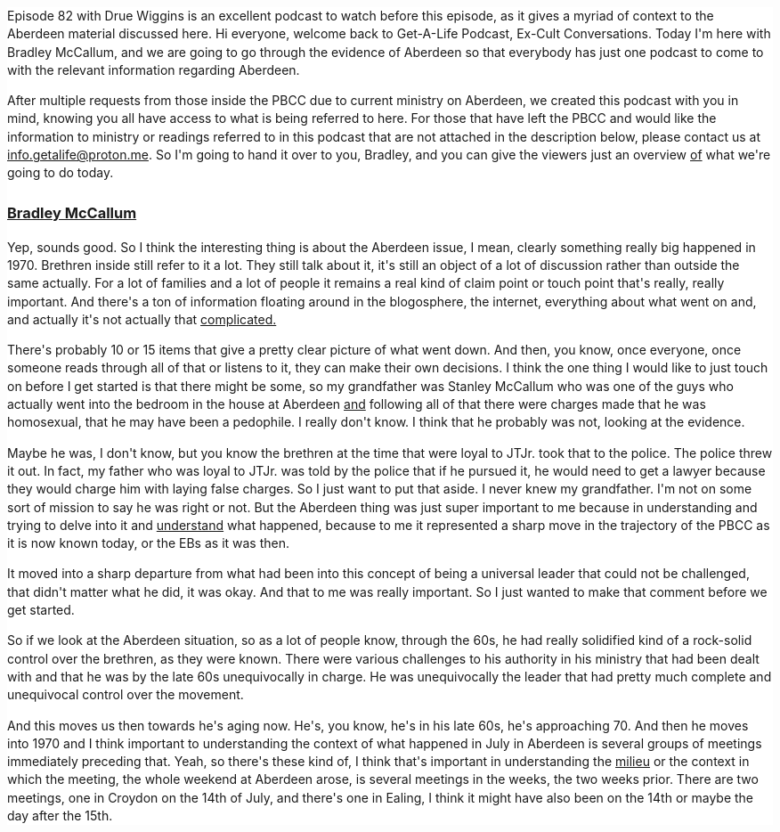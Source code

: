 Episode 82 with Drue Wiggins is an excellent podcast to watch before this episode, as it gives a myriad of context to the Aberdeen material discussed here. Hi everyone, welcome back to Get-A-Life Podcast, Ex-Cult Conversations. Today I'm here with Bradley McCallum, and we are going to go through the evidence of Aberdeen so that everybody has just one podcast to come to with the relevant information regarding Aberdeen.

After multiple requests from those inside the PBCC due to current ministry on Aberdeen, we created this podcast with you in mind, knowing you all have access to what is being referred to here. For those that have left the PBCC and would like the information to ministry or readings referred to in this podcast that are not attached in the description below, please contact us at info.getalife@proton.me. So I'm going to hand it over to you, Bradley, and you can give the viewers just an overview [of](https://www.youtube.com/watch?v=hLy70AXFiXU&t=64s) what we're going to do today.

### [**Bradley McCallum**](https://www.youtube.com/watch?v=hLy70AXFiXU&t=66s)

Yep, sounds good. So I think the interesting thing is about the Aberdeen issue, I mean, clearly something really big happened in 1970\. Brethren inside still refer to it a lot. They still talk about it, it's still an object of a lot of discussion rather than outside the same actually. For a lot of families and a lot of people it remains a real kind of claim point or touch point that's really, really important. And there's a ton of information floating around in the blogosphere, the internet, everything about what went on and, and actually it's not actually that [complicated.](https://www.youtube.com/watch?v=hLy70AXFiXU&t=112s)

There's probably 10 or 15 items that give a pretty clear picture of what went down. And then, you know, once everyone, once someone reads through all of that or listens to it, they can make their own decisions. I think the one thing I would like to just touch on before I get started is that there might be some, so my grandfather was Stanley McCallum who was one of the guys who actually went into the bedroom in the house at Aberdeen [and](https://www.youtube.com/watch?v=hLy70AXFiXU&t=142s) following all of that there were charges made that he was homosexual, that he may have been a pedophile. I really don't know. I think that he probably was not, looking at the evidence.

Maybe he was, I don't know, but you know the brethren at the time that were loyal to JTJr. took that to the police. The police threw it out. In fact, my father who was loyal to JTJr. was told by the police that if he pursued it, he would need to get a lawyer because they would charge him with laying false charges. So I just want to put that aside. I never knew my grandfather. I'm not on some sort of mission to say he was right or not. But the Aberdeen thing was just super important to me because in understanding and trying to delve into it and [understand](https://www.youtube.com/watch?v=hLy70AXFiXU&t=203s) what happened, because to me it represented a sharp move in the trajectory of the PBCC as it is now known today, or the EBs as it was then.

It moved into a sharp departure from what had been into this concept of being a universal leader that could not be challenged, that didn't matter what he did, it was okay. And that to me was really important. So I just wanted to make that comment before we get started.

So if we look at the Aberdeen situation, so as a lot of people know, through the 60s, he had really solidified kind of a rock-solid control over the brethren, as they were known. There were various challenges to his authority in his ministry that had been dealt with and that he was by the late 60s unequivocally in charge. He was unequivocally the leader that had pretty much complete and unequivocal control over the movement.

And this moves us then towards he's aging now. He's, you know, he's in his late 60s, he's approaching 70\. And then he moves into 1970 and I think important to understanding the context of what happened in July in Aberdeen is several groups of meetings immediately preceding that. Yeah, so there's these kind of, I think that's important in understanding the [milieu](https://www.youtube.com/watch?v=hLy70AXFiXU&t=318s) or the context in which the meeting, the whole weekend at Aberdeen arose, is several meetings in the weeks, the two weeks prior. There are two meetings, one in Croydon on the 14th of July, and there's one in Ealing, I think it might have also been on the 14th or maybe the day after the 15th.
